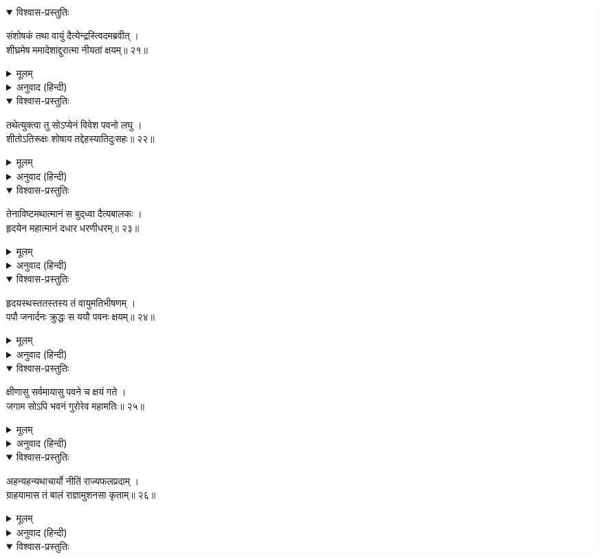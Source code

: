 <details open><summary>विश्वास-प्रस्तुतिः</summary>

संशोषकं तथा वायुं दैत्येन्द्रस्त्विदमब्रवीत् ।  
शीघ्रमेष ममादेशाद्दुरात्मा नीयतां क्षयम्॥ २१॥
</details>

<details><summary>मूलम्</summary></details>

<details><summary>अनुवाद (हिन्दी)</summary></details>

<details open><summary>विश्वास-प्रस्तुतिः</summary>

तथेत्युक्त्वा तु सोऽप्येनं विवेश पवनो लघु ।  
शीतोऽतिरूक्षः शोषाय तद्देहस्यातिदुःसहः॥ २२॥
</details>

<details><summary>मूलम्</summary></details>

<details><summary>अनुवाद (हिन्दी)</summary></details>

<details open><summary>विश्वास-प्रस्तुतिः</summary>

तेनाविष्टमथात्मानं स बुद्‍ध्वा दैत्यबालकः ।  
हृदयेन महात्मानं दधार धरणीधरम्॥ २३॥
</details>

<details><summary>मूलम्</summary></details>

<details><summary>अनुवाद (हिन्दी)</summary></details>

<details open><summary>विश्वास-प्रस्तुतिः</summary>

हृदयस्थस्ततस्तस्य तं वायुमतिभीषणम् ।  
पपौ जनार्दनः क्रुद्धः स ययौ पवनः क्षयम्॥ २४॥
</details>

<details><summary>मूलम्</summary></details>

<details><summary>अनुवाद (हिन्दी)</summary></details>

<details open><summary>विश्वास-प्रस्तुतिः</summary>

क्षीणासु सर्वमायासु पवने च क्षयं गते ।  
जगाम सोऽपि भवनं गुरोरेव महामतिः॥ २५॥
</details>

<details><summary>मूलम्</summary></details>

<details><summary>अनुवाद (हिन्दी)</summary></details>

<details open><summary>विश्वास-प्रस्तुतिः</summary>

अहन्यहन्यथाचार्यो नीतिं राज्यफलप्रदाम् ।  
ग्राहयामास तं बालं राज्ञामुशनसा कृताम्॥ २६॥
</details>

<details><summary>मूलम्</summary></details>

<details><summary>अनुवाद (हिन्दी)</summary></details>

<details open><summary>विश्वास-प्रस्तुतिः</summary>
